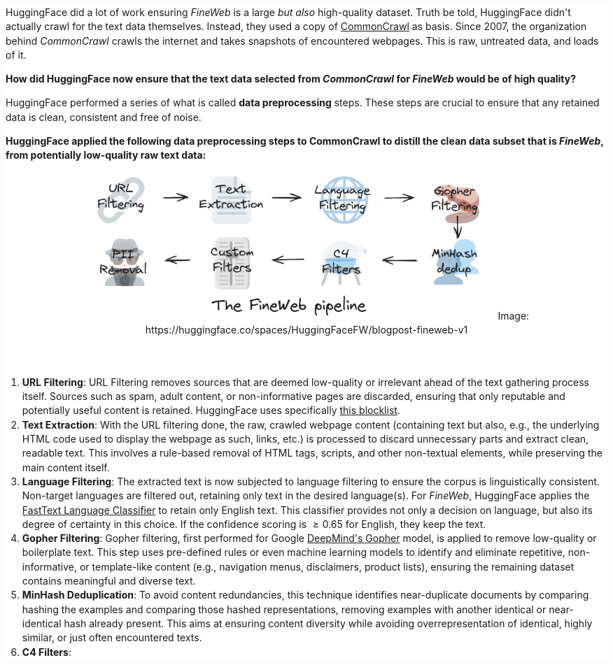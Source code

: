 HuggingFace did a lot of work ensuring *FineWeb* is a large *but also* high-quality dataset. Truth be told, HuggingFace didn't actually crawl for the text data themselves. Instead, they used a copy of [CommonCrawl](https://commoncrawl.org/latest-crawl) as basis. Since 2007, the organization behind *CommonCrawl* crawls the internet and takes snapshots of encountered webpages. This is raw, untreated data, and loads of it.

**How did HuggingFace now ensure that the text data selected from *CommonCrawl* for *FineWeb* would be of high quality?**

HuggingFace performed a series of what is called **data preprocessing** steps. These steps are crucial to ensure that any retained data is clean, consistent and free of noise.

**HuggingFace applied the following data preprocessing steps to CommonCrawl to distill the clean data subset that is *FineWeb*, from potentially low-quality raw text data:**

<center>
	<img src="./img/fineweb_pipeline.png" style="width: auto; height: 210px;" />
	Image: https://huggingface.co/spaces/HuggingFaceFW/blogpost-fineweb-v1
</center><br /><br />

1. **URL Filtering**:
	URL Filtering removes sources that are deemed low-quality or irrelevant ahead of the text gathering process itself. Sources such as spam, adult content, or non-informative pages are discarded, ensuring that only reputable and potentially useful content is retained. HuggingFace uses specifically [this blocklist](https://dsi.ut-capitole.fr/blacklists/).
2. **Text Extraction**:
    With the URL filtering done, the raw, crawled webpage content (containing text but also, e.g., the underlying HTML code used to display the webpage as such, links, etc.) is processed to discard unnecessary parts and extract clean, readable text. This involves a rule-based removal of HTML tags, scripts, and other non-textual elements, while preserving the main content itself.
3. **Language Filtering**:
    The extracted text is now subjected to language filtering to ensure the corpus is linguistically consistent. Non-target languages are filtered out, retaining only text in the desired language(s). For *FineWeb*, HuggingFace applies the [FastText Language Classifier](https://fasttext.cc/docs/en/language-identification.html) to retain only English text. This classifier provides not only a decision on language, but also its degree of certainty in this choice. If the confidence scoring is $\geq 0.65$ for English, they keep the text.
4. **Gopher Filtering**:
    Gopher filtering, first performed for Google [DeepMind's Gopher](https://deepsense.ai/wp-content/uploads/2023/03/2112.11446.pdf) model, is applied to remove low-quality or boilerplate text. This step uses pre-defined rules or even machine learning models to identify and eliminate repetitive, non-informative, or template-like content (e.g., navigation menus, disclaimers, product lists), ensuring the remaining dataset contains meaningful and diverse text.
5. **MinHash Deduplication**:
    To avoid content redundancies, this technique identifies near-duplicate documents by comparing hashing the examples and comparing those hashed representations, removing examples with another identical or near-identical hash already present. This aims at ensuring content diversity while avoiding overrepresentation of identical, highly similar, or just often encountered texts.
6. **C4 Filters**: